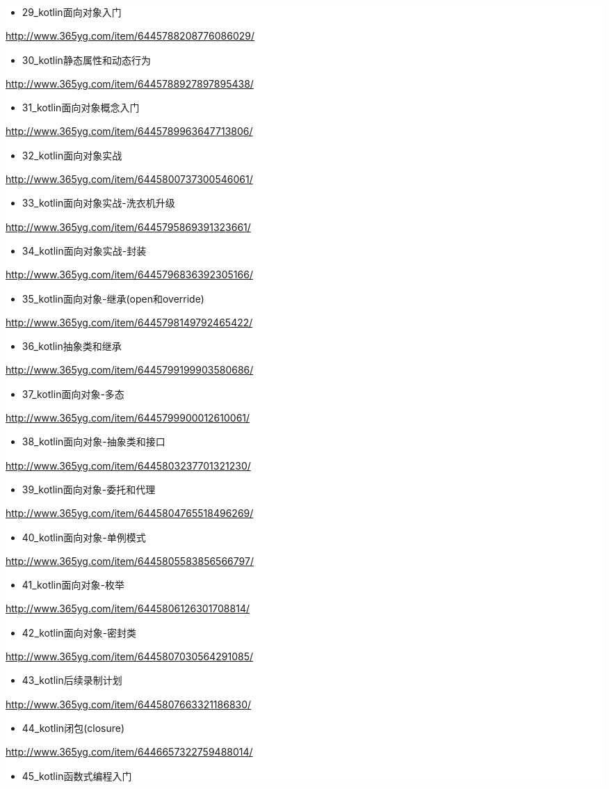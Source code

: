 * 29_kotlin面向对象入门

http://www.365yg.com/item/6445788208776086029/

* 30_kotlin静态属性和动态行为

http://www.365yg.com/item/6445788927897895438/

* 31_kotlin面向对象概念入门

http://www.365yg.com/item/6445789963647713806/

* 32_kotlin面向对象实战

http://www.365yg.com/item/6445800737300546061/

* 33_kotlin面向对象实战-洗衣机升级

http://www.365yg.com/item/6445795869391323661/

* 34_kotlin面向对象实战-封装

http://www.365yg.com/item/6445796836392305166/

* 35_kotlin面向对象-继承(open和override)

http://www.365yg.com/item/6445798149792465422/

* 36_kotlin抽象类和继承

http://www.365yg.com/item/6445799199903580686/

* 37_kotlin面向对象-多态

http://www.365yg.com/item/6445799900012610061/

* 38_kotlin面向对象-抽象类和接口

http://www.365yg.com/item/6445803237701321230/

* 39_kotlin面向对象-委托和代理

http://www.365yg.com/item/6445804765518496269/

* 40_kotlin面向对象-单例模式

http://www.365yg.com/item/6445805583856566797/

* 41_kotlin面向对象-枚举

http://www.365yg.com/item/6445806126301708814/

* 42_kotlin面向对象-密封类

http://www.365yg.com/item/6445807030564291085/

* 43_kotlin后续录制计划

http://www.365yg.com/item/6445807663321186830/

* 44_kotlin闭包(closure)

http://www.365yg.com/item/6446657322759488014/

* 45_kotlin函数式编程入门
